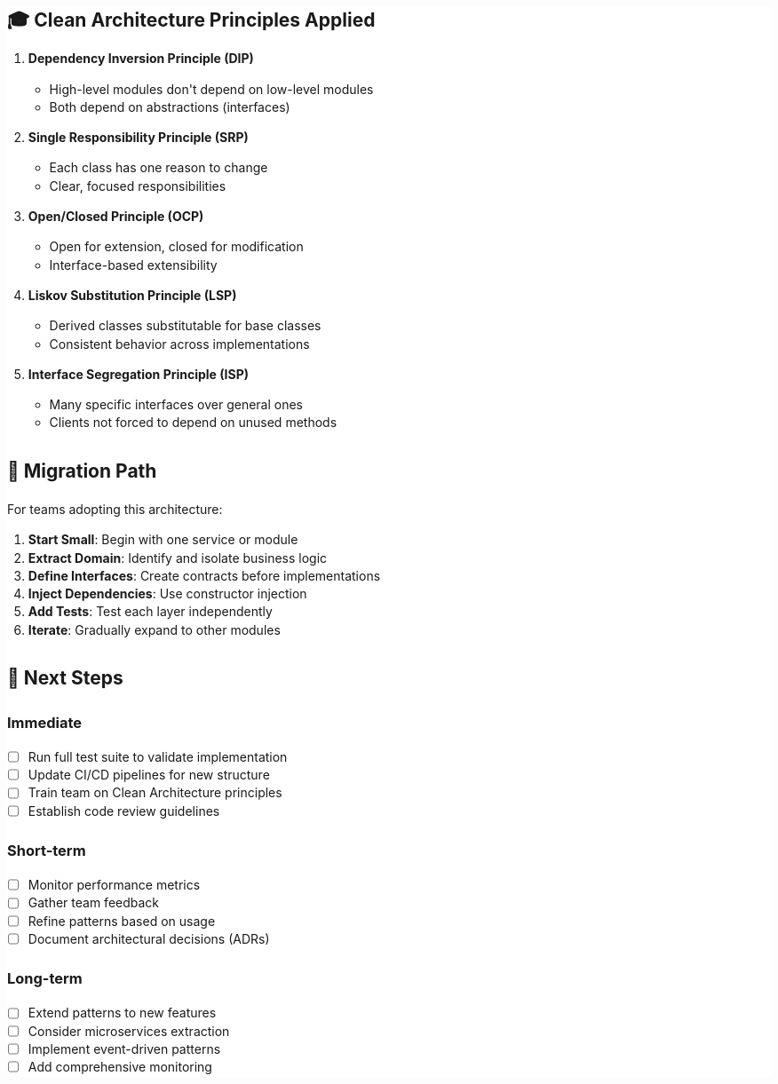## 🎓 Clean Architecture Principles Applied

1. **Dependency Inversion Principle (DIP)**
   - High-level modules don't depend on low-level modules
   - Both depend on abstractions (interfaces)

2. **Single Responsibility Principle (SRP)**
   - Each class has one reason to change
   - Clear, focused responsibilities

3. **Open/Closed Principle (OCP)**
   - Open for extension, closed for modification
   - Interface-based extensibility

4. **Liskov Substitution Principle (LSP)**
   - Derived classes substitutable for base classes
   - Consistent behavior across implementations

5. **Interface Segregation Principle (ISP)**
   - Many specific interfaces over general ones
   - Clients not forced to depend on unused methods

## 🔄 Migration Path

For teams adopting this architecture:

1. **Start Small**: Begin with one service or module
2. **Extract Domain**: Identify and isolate business logic
3. **Define Interfaces**: Create contracts before implementations
4. **Inject Dependencies**: Use constructor injection
5. **Add Tests**: Test each layer independently
6. **Iterate**: Gradually expand to other modules

## 📝 Next Steps

### Immediate
- [ ] Run full test suite to validate implementation
- [ ] Update CI/CD pipelines for new structure
- [ ] Train team on Clean Architecture principles
- [ ] Establish code review guidelines

### Short-term
- [ ] Monitor performance metrics
- [ ] Gather team feedback
- [ ] Refine patterns based on usage
- [ ] Document architectural decisions (ADRs)

### Long-term
- [ ] Extend patterns to new features
- [ ] Consider microservices extraction
- [ ] Implement event-driven patterns
- [ ] Add comprehensive monitoring
